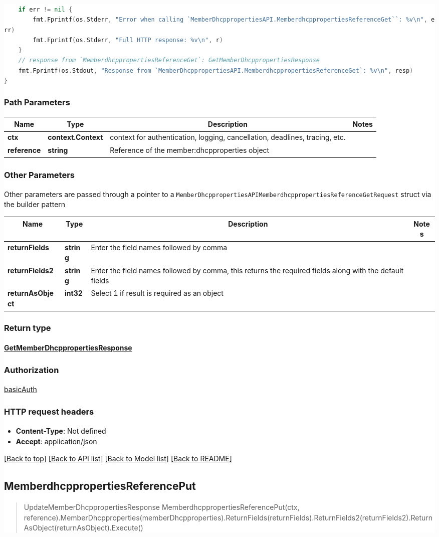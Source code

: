 ```go
	if err != nil {
		fmt.Fprintf(os.Stderr, "Error when calling `MemberDhcppropertiesAPI.MemberdhcppropertiesReferenceGet``: %v\n", err)
		fmt.Fprintf(os.Stderr, "Full HTTP response: %v\n", r)
	}
	// response from `MemberdhcppropertiesReferenceGet`: GetMemberDhcppropertiesResponse
	fmt.Fprintf(os.Stdout, "Response from `MemberDhcppropertiesAPI.MemberdhcppropertiesReferenceGet`: %v\n", resp)
}
```

### Path Parameters


Name | Type | Description  | Notes
------------- | ------------- | ------------- | -------------
**ctx** | **context.Context** | context for authentication, logging, cancellation, deadlines, tracing, etc.
**reference** | **string** | Reference of the member:dhcpproperties object | 

### Other Parameters

Other parameters are passed through a pointer to a `MemberDhcppropertiesAPIMemberdhcppropertiesReferenceGetRequest` struct via the builder pattern


Name | Type | Description  | Notes
------------- | ------------- | ------------- | -------------
**returnFields** | **string** | Enter the field names followed by comma | 
**returnFields2** | **string** | Enter the field names followed by comma, this returns the required fields along with the default fields | 
**returnAsObject** | **int32** | Select 1 if result is required as an object | 

### Return type

[**GetMemberDhcppropertiesResponse**](GetMemberDhcppropertiesResponse.md)

### Authorization

[basicAuth](../README.md#basicAuth)

### HTTP request headers

- **Content-Type**: Not defined
- **Accept**: application/json

[[Back to top]](#) [[Back to API list]](../README.md#documentation-for-api-endpoints)
[[Back to Model list]](../README.md#documentation-for-models)
[[Back to README]](../README.md)


## MemberdhcppropertiesReferencePut

> UpdateMemberDhcppropertiesResponse MemberdhcppropertiesReferencePut(ctx, reference).MemberDhcpproperties(memberDhcpproperties).ReturnFields(returnFields).ReturnFields2(returnFields2).ReturnAsObject(returnAsObject).Execute()
